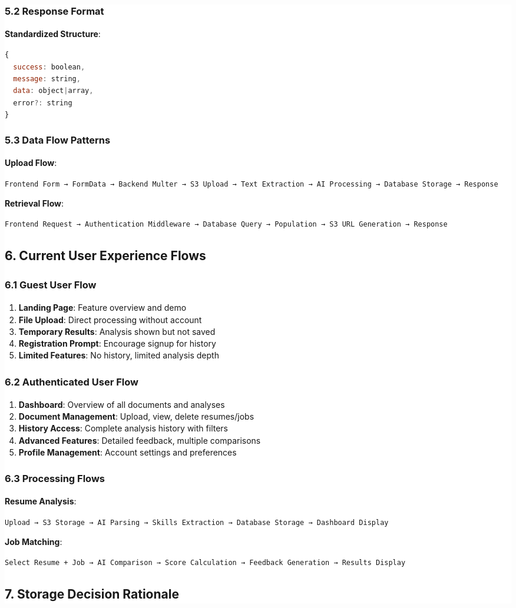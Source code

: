 ### 5.2 Response Format
**Standardized Structure**:
```javascript
{
  success: boolean,
  message: string,
  data: object|array,
  error?: string
}
```

### 5.3 Data Flow Patterns
**Upload Flow**:
```
Frontend Form → FormData → Backend Multer → S3 Upload → Text Extraction → AI Processing → Database Storage → Response
```

**Retrieval Flow**:
```
Frontend Request → Authentication Middleware → Database Query → Population → S3 URL Generation → Response
```

## 6. Current User Experience Flows

### 6.1 Guest User Flow
1. **Landing Page**: Feature overview and demo
2. **File Upload**: Direct processing without account
3. **Temporary Results**: Analysis shown but not saved
4. **Registration Prompt**: Encourage signup for history
5. **Limited Features**: No history, limited analysis depth

### 6.2 Authenticated User Flow
1. **Dashboard**: Overview of all documents and analyses
2. **Document Management**: Upload, view, delete resumes/jobs
3. **History Access**: Complete analysis history with filters
4. **Advanced Features**: Detailed feedback, multiple comparisons
5. **Profile Management**: Account settings and preferences

### 6.3 Processing Flows
**Resume Analysis**:
```
Upload → S3 Storage → AI Parsing → Skills Extraction → Database Storage → Dashboard Display
```

**Job Matching**:
```
Select Resume + Job → AI Comparison → Score Calculation → Feedback Generation → Results Display
```

## 7. Storage Decision Rationale
